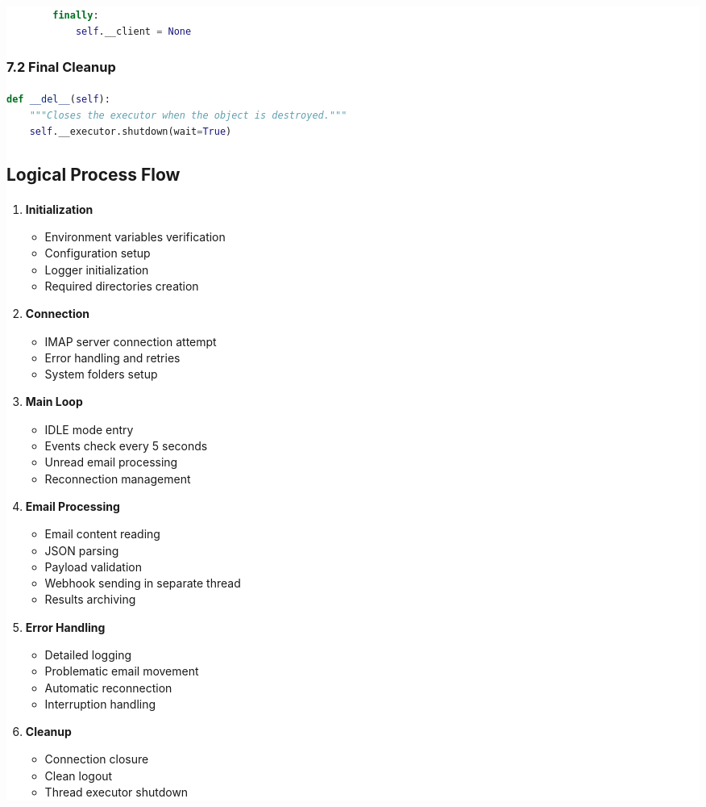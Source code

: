 ```python
        finally:
            self.__client = None
```

### 7.2 Final Cleanup
```python
def __del__(self):
    """Closes the executor when the object is destroyed."""
    self.__executor.shutdown(wait=True)
```

## Logical Process Flow

1. **Initialization**
   - Environment variables verification
   - Configuration setup
   - Logger initialization
   - Required directories creation

2. **Connection**
   - IMAP server connection attempt
   - Error handling and retries
   - System folders setup

3. **Main Loop**
   - IDLE mode entry
   - Events check every 5 seconds
   - Unread email processing
   - Reconnection management

4. **Email Processing**
   - Email content reading
   - JSON parsing
   - Payload validation
   - Webhook sending in separate thread
   - Results archiving

5. **Error Handling**
   - Detailed logging
   - Problematic email movement
   - Automatic reconnection
   - Interruption handling

6. **Cleanup**
   - Connection closure
   - Clean logout
   - Thread executor shutdown